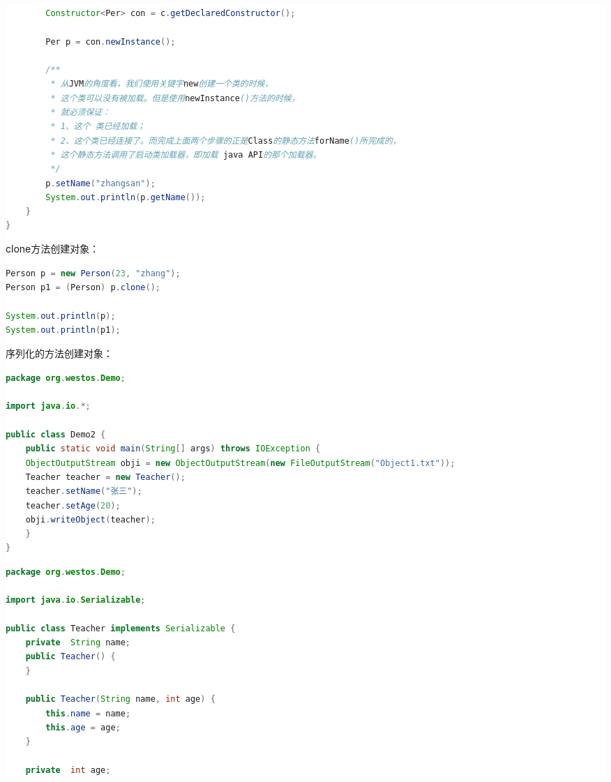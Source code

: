 ```java
        Constructor<Per> con = c.getDeclaredConstructor();

        Per p = con.newInstance();

        /**
         * 从JVM的角度看，我们使用关键字new创建一个类的时候，
         * 这个类可以没有被加载。但是使用newInstance()方法的时候，
         * 就必须保证：
         * 1、这个 类已经加载；
         * 2、这个类已经连接了。而完成上面两个步骤的正是Class的静态方法forName()所完成的，
         * 这个静态方法调用了启动类加载器，即加载 java API的那个加载器。
         */
        p.setName("zhangsan");
        System.out.println(p.getName());
    }
}
```



clone方法创建对象：

```java
Person p = new Person(23, "zhang");
Person p1 = (Person) p.clone();

System.out.println(p);
System.out.println(p1);
```



序列化的方法创建对象：

```java
package org.westos.Demo;

import java.io.*;

public class Demo2 {
    public static void main(String[] args) throws IOException {
    ObjectOutputStream obji = new ObjectOutputStream(new FileOutputStream("Object1.txt"));
    Teacher teacher = new Teacher();
    teacher.setName("张三");
    teacher.setAge(20);
    obji.writeObject(teacher); 
	}
}
```





```java
package org.westos.Demo;

import java.io.Serializable;

public class Teacher implements Serializable {
    private  String name;
    public Teacher() {
    }

    public Teacher(String name, int age) {
        this.name = name;
        this.age = age;
    }

    private  int age;
```